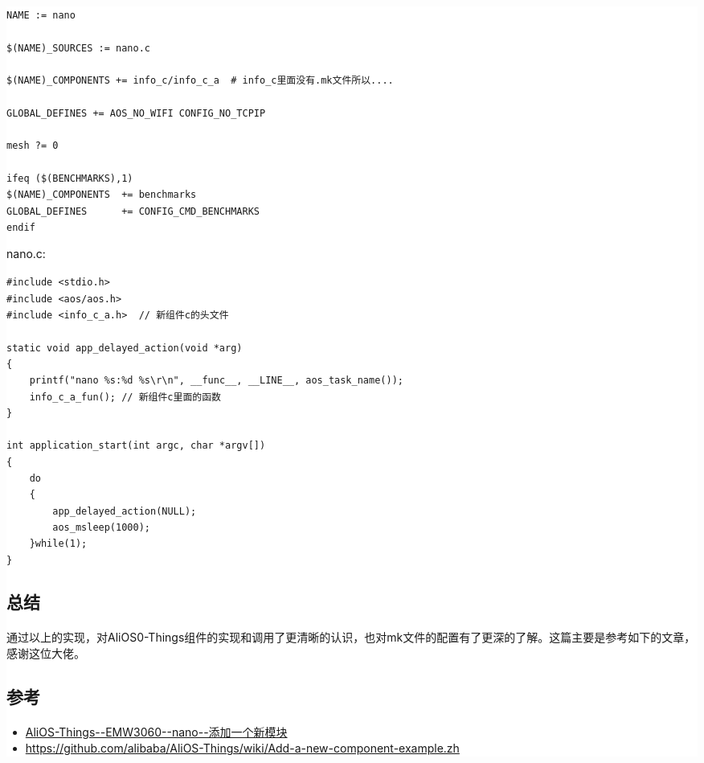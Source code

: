 ```
NAME := nano

$(NAME)_SOURCES := nano.c

$(NAME)_COMPONENTS += info_c/info_c_a  # info_c里面没有.mk文件所以....

GLOBAL_DEFINES += AOS_NO_WIFI CONFIG_NO_TCPIP

mesh ?= 0

ifeq ($(BENCHMARKS),1)
$(NAME)_COMPONENTS  += benchmarks
GLOBAL_DEFINES      += CONFIG_CMD_BENCHMARKS
endif
```

nano.c:

```
#include <stdio.h>
#include <aos/aos.h>
#include <info_c_a.h>  // 新组件c的头文件

static void app_delayed_action(void *arg)
{
    printf("nano %s:%d %s\r\n", __func__, __LINE__, aos_task_name());
    info_c_a_fun();	// 新组件c里面的函数
}

int application_start(int argc, char *argv[])
{
    do
    {
        app_delayed_action(NULL);
        aos_msleep(1000);
    }while(1);
}
```

## 总结

通过以上的实现，对AliOS0-Things组件的实现和调用了更清晰的认识，也对mk文件的配置有了更深的了解。这篇主要是参考如下的文章，感谢这位大佬。

## 参考

- [AliOS-Things--EMW3060--nano--添加一个新模块](https://blog.csdn.net/qq_28877125/article/details/82894603)
- https://github.com/alibaba/AliOS-Things/wiki/Add-a-new-component-example.zh